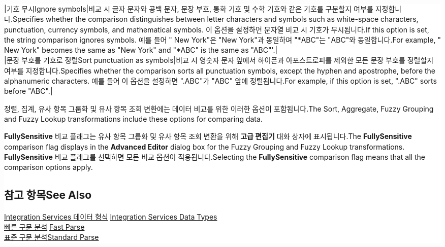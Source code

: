 |<span data-ttu-id="9f254-163">기호 무시</span><span class="sxs-lookup"><span data-stu-id="9f254-163">Ignore symbols</span></span>|<span data-ttu-id="9f254-164">비교 시 글자 문자와 공백 문자, 문장 부호, 통화 기호 및 수학 기호와 같은 기호를 구분할지 여부를 지정합니다.</span><span class="sxs-lookup"><span data-stu-id="9f254-164">Specifies whether the comparison distinguishes between letter characters and symbols such as white-space characters, punctuation, currency symbols, and mathematical symbols.</span></span> <span data-ttu-id="9f254-165">이 옵션을 설정하면 문자열 비교 시 기호가 무시됩니다.</span><span class="sxs-lookup"><span data-stu-id="9f254-165">If this option is set, the string comparison ignores symbols.</span></span> <span data-ttu-id="9f254-166">예를 들어 " New York"은 "New York"과 동일하며 "\*ABC"는 "ABC"와 동일합니다.</span><span class="sxs-lookup"><span data-stu-id="9f254-166">For example, " New York" becomes the same as "New York" and "\*ABC" is the same as "ABC"'.</span></span>|  
|<span data-ttu-id="9f254-167">문장 부호를 기호로 정렬</span><span class="sxs-lookup"><span data-stu-id="9f254-167">Sort punctuation as symbols</span></span>|<span data-ttu-id="9f254-168">비교 시 영숫자 문자 앞에서 하이픈과 아포스트로피를 제외한 모든 문장 부호를 정렬할지 여부를 지정합니다.</span><span class="sxs-lookup"><span data-stu-id="9f254-168">Specifies whether the comparison sorts all punctuation symbols, except the hyphen and apostrophe, before the alphanumeric characters.</span></span> <span data-ttu-id="9f254-169">예를 들어 이 옵션을 설정하면 ".ABC"가 "ABC" 앞에 정렬됩니다.</span><span class="sxs-lookup"><span data-stu-id="9f254-169">For example, if this option is set, ".ABC" sorts before "ABC".</span></span>|  
  
 <span data-ttu-id="9f254-170">정렬, 집계, 유사 항목 그룹화 및 유사 항목 조회 변환에는 데이터 비교를 위한 이러한 옵션이 포함됩니다.</span><span class="sxs-lookup"><span data-stu-id="9f254-170">The Sort, Aggregate, Fuzzy Grouping and Fuzzy Lookup transformations include these options for comparing data.</span></span>  
  
 <span data-ttu-id="9f254-171">**FullySensitive** 비교 플래그는 유사 항목 그룹화 및 유사 항목 조회 변환을 위해 **고급 편집기** 대화 상자에 표시됩니다.</span><span class="sxs-lookup"><span data-stu-id="9f254-171">The **FullySensitive** comparison flag displays in the **Advanced Editor** dialog box for the Fuzzy Grouping and Fuzzy Lookup transformations.</span></span> <span data-ttu-id="9f254-172">**FullySensitive** 비교 플래그를 선택하면 모든 비교 옵션이 적용됩니다.</span><span class="sxs-lookup"><span data-stu-id="9f254-172">Selecting the **FullySensitive** comparison flag means that all the comparison options apply.</span></span>  
  
## <a name="see-also"></a><span data-ttu-id="9f254-173">참고 항목</span><span class="sxs-lookup"><span data-stu-id="9f254-173">See Also</span></span>  
 <span data-ttu-id="9f254-174">[Integration Services 데이터 형식](integration-services-data-types.md) </span><span class="sxs-lookup"><span data-stu-id="9f254-174">[Integration Services Data Types](integration-services-data-types.md) </span></span>  
 <span data-ttu-id="9f254-175">[빠른 구문 분석](../fast-parse.md) </span><span class="sxs-lookup"><span data-stu-id="9f254-175">[Fast Parse](../fast-parse.md) </span></span>  
 [<span data-ttu-id="9f254-176">표준 구문 분석</span><span class="sxs-lookup"><span data-stu-id="9f254-176">Standard Parse</span></span>](../standard-parse.md)  
  
  
